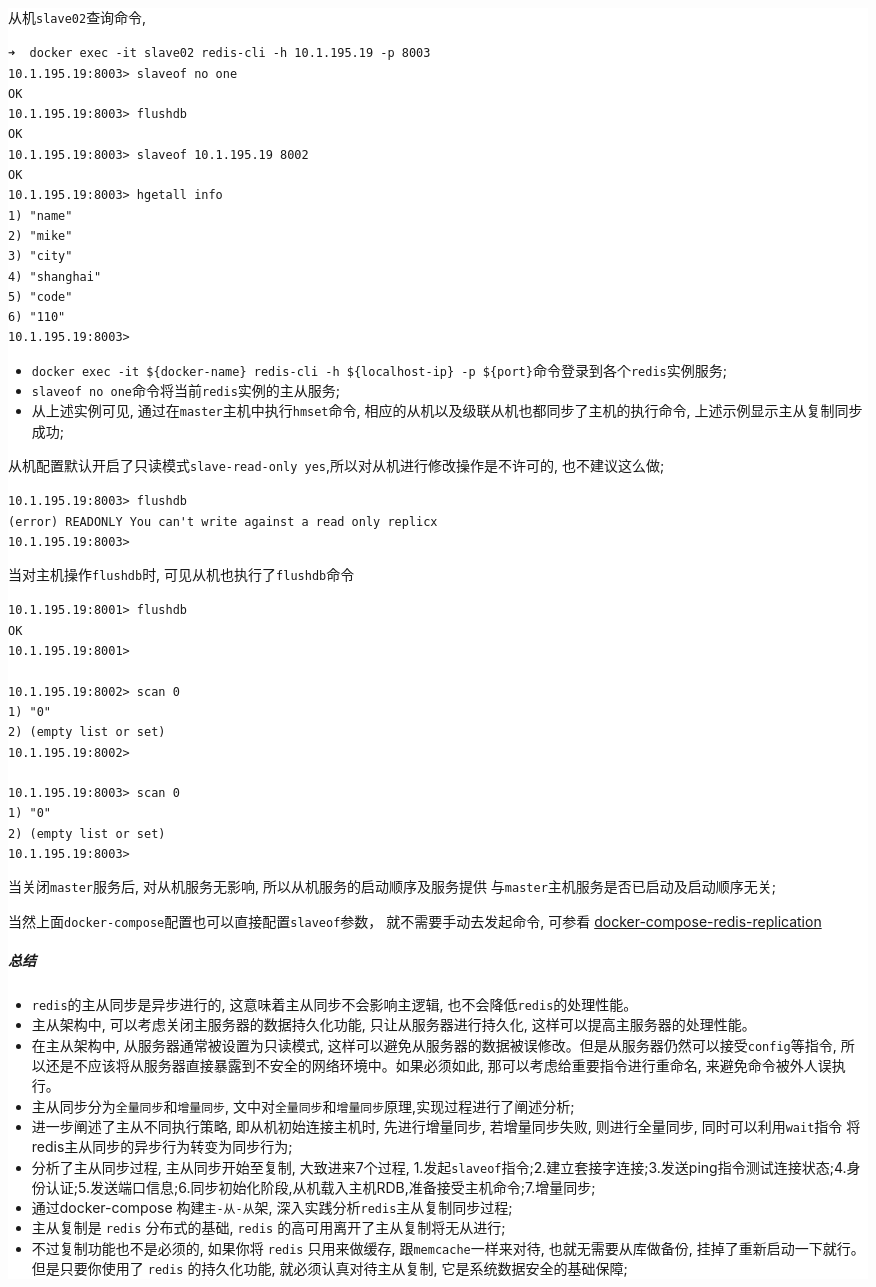 ```shell
```

从机`slave02`查询命令,
```shell
➜  docker exec -it slave02 redis-cli -h 10.1.195.19 -p 8003
10.1.195.19:8003> slaveof no one
OK
10.1.195.19:8003> flushdb
OK
10.1.195.19:8003> slaveof 10.1.195.19 8002
OK
10.1.195.19:8003> hgetall info
1) "name"
2) "mike"
3) "city"
4) "shanghai"
5) "code"
6) "110"
10.1.195.19:8003>
```

- `docker exec -it ${docker-name} redis-cli -h ${localhost-ip} -p ${port}`命令登录到各个`redis`实例服务;
- `slaveof no one`命令将当前`redis`实例的主从服务;
- 从上述实例可见, 通过在`master`主机中执行`hmset`命令, 相应的从机以及级联从机也都同步了主机的执行命令, 上述示例显示主从复制同步成功;

从机配置默认开启了只读模式`slave-read-only yes`,所以对从机进行修改操作是不许可的, 也不建议这么做;
```shell
10.1.195.19:8003> flushdb
(error) READONLY You can't write against a read only replicx
10.1.195.19:8003>
```
当对主机操作`flushdb`时, 可见从机也执行了`flushdb`命令
```shell
10.1.195.19:8001> flushdb
OK
10.1.195.19:8001>

10.1.195.19:8002> scan 0
1) "0"
2) (empty list or set)
10.1.195.19:8002>

10.1.195.19:8003> scan 0
1) "0"
2) (empty list or set)
10.1.195.19:8003>
```

当关闭`master`服务后, 对从机服务无影响,  所以从机服务的启动顺序及服务提供 与`master`主机服务是否已启动及启动顺序无关;

当然上面`docker-compose`配置也可以直接配置`slaveof`参数， 就不需要手动去发起命令, 可参看 [docker-compose-redis-replication](https://github.com/researchlab/docker-envs/tree/master/redis/docker-compose-redis-replication)

##### 总结
- `redis`的主从同步是异步进行的, 这意味着主从同步不会影响主逻辑, 也不会降低`redis`的处理性能。
- 主从架构中, 可以考虑关闭主服务器的数据持久化功能, 只让从服务器进行持久化, 这样可以提高主服务器的处理性能。
- 在主从架构中, 从服务器通常被设置为只读模式, 这样可以避免从服务器的数据被误修改。但是从服务器仍然可以接受`config`等指令, 所以还是不应该将从服务器直接暴露到不安全的网络环境中。如果必须如此, 那可以考虑给重要指令进行重命名, 来避免命令被外人误执行。
- 主从同步分为`全量同步`和`增量同步`, 文中对`全量同步`和`增量同步`原理,实现过程进行了阐述分析;
- 进一步阐述了主从不同执行策略, 即从机初始连接主机时, 先进行增量同步, 若增量同步失败, 则进行全量同步,  同时可以利用`wait`指令 将redis主从同步的异步行为转变为同步行为;
- 分析了主从同步过程,  主从同步开始至复制, 大致进来7个过程, 1.发起`slaveof`指令;2.建立套接字连接;3.发送ping指令测试连接状态;4.身份认证;5.发送端口信息;6.同步初始化阶段,从机载入主机RDB,准备接受主机命令;7.增量同步;
- 通过docker-compose 构建`主-从-从`架, 深入实践分析`redis`主从复制同步过程;
- 主从复制是 `redis` 分布式的基础, `redis` 的高可用离开了主从复制将无从进行;
- 不过复制功能也不是必须的, 如果你将 `redis` 只用来做缓存, 跟`memcache`一样来对待, 也就无需要从库做备份, 挂掉了重新启动一下就行。但是只要你使用了 `redis` 的持久化功能, 就必须认真对待主从复制, 它是系统数据安全的基础保障;
